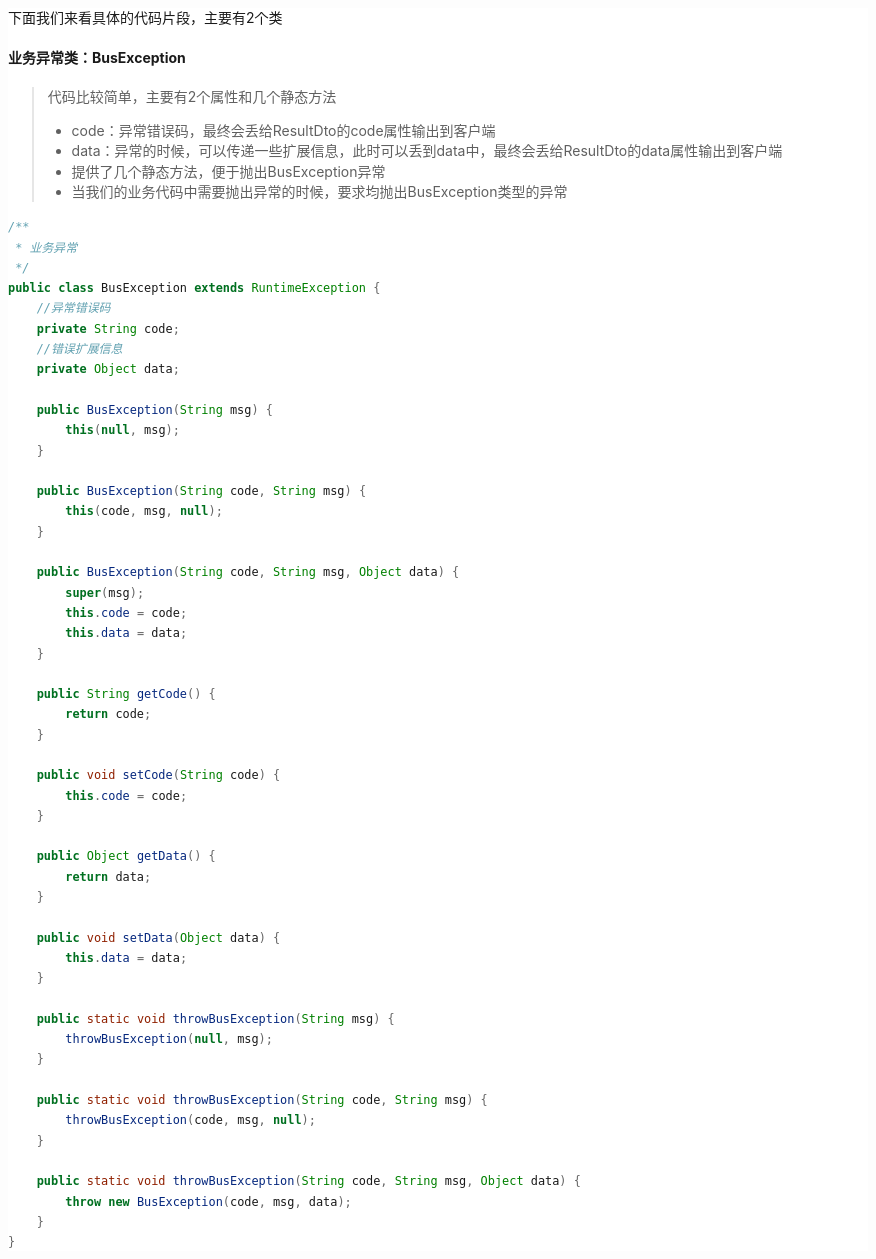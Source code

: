 下面我们来看具体的代码片段，主要有2个类

#### 业务异常类：BusException

> 代码比较简单，主要有2个属性和几个静态方法
> 
> *   code：异常错误码，最终会丢给ResultDto的code属性输出到客户端
> *   data：异常的时候，可以传递一些扩展信息，此时可以丢到data中，最终会丢给ResultDto的data属性输出到客户端
> *   提供了几个静态方法，便于抛出BusException异常
> *   当我们的业务代码中需要抛出异常的时候，要求均抛出BusException类型的异常

```java
/**
 * 业务异常
 */
public class BusException extends RuntimeException {
    //异常错误码
    private String code;
    //错误扩展信息
    private Object data;

    public BusException(String msg) {
        this(null, msg);
    }

    public BusException(String code, String msg) {
        this(code, msg, null);
    }

    public BusException(String code, String msg, Object data) {
        super(msg);
        this.code = code;
        this.data = data;
    }

    public String getCode() {
        return code;
    }

    public void setCode(String code) {
        this.code = code;
    }

    public Object getData() {
        return data;
    }

    public void setData(Object data) {
        this.data = data;
    }

    public static void throwBusException(String msg) {
        throwBusException(null, msg);
    }

    public static void throwBusException(String code, String msg) {
        throwBusException(code, msg, null);
    }

    public static void throwBusException(String code, String msg, Object data) {
        throw new BusException(code, msg, data);
    }
}
```
